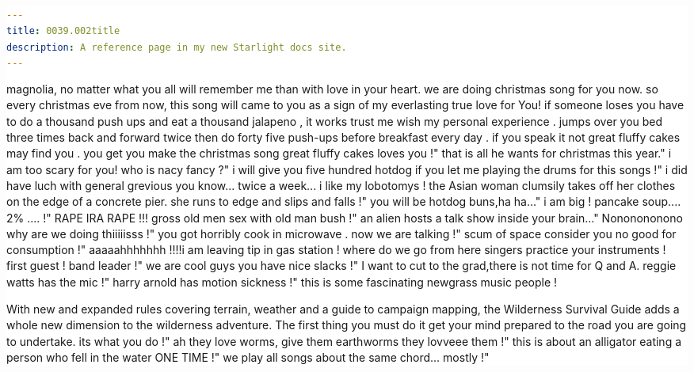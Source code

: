 ```yaml
---
title: 0039.002title
description: A reference page in my new Starlight docs site.
---
```


magnolia, no matter what you all will remember me than with love in your heart.
we are doing christmas song for you now.
so every christmas eve from now, this song will came to you as a sign of my everlasting true love for You!
if someone loses you have to do a thousand push ups and eat a thousand jalapeno , it works trust me wish my personal experience .
jumps over you bed three times back and forward twice then do forty five push-ups before breakfast every day .
if you speak it not great  fluffy cakes may find you .
you get you make the christmas song great fluffy cakes loves you !"
that is all he wants for christmas this year."
i am too scary for you!
who is nacy fancy ?"
i will give you five hundred hotdog if you let me playing the drums for this songs !"
i did have luch with general grevious you know... twice a week...
i like my lobotomys !
the Asian woman clumsily takes off her clothes on the edge of a concrete pier. she runs to edge and slips and falls !"
you will be hotdog buns,ha ha..."
i am big !
pancake soup.... 2% .... !"
RAPE IRA RAPE !!!
gross old men sex with old man bush !"
an alien hosts a talk show inside your brain..."
Nononononono why are we doing thiiiiisss !"
you got horribly cook in microwave .
now we are talking !"
scum of space consider you no good for consumption !"
aaaaahhhhhhh !!!!i am leaving tip in gas station !
where do we go from here singers practice your instruments !
first guest !
band leader !"
we are cool guys you have nice slacks !"
I want to cut to the grad,there is not time for Q and A.
reggie watts has the mic !"
harry arnold has motion sickness !"
this is some fascinating newgrass music people !

With new and
expanded rules
covering terrain,
weather and a
guide to
campaign
mapping, the
Wilderness
Survival Guide
adds a whole
new dimension
to the wilderness
adventure.
The
first thing you must do it get your mind prepared to the road you are going to undertake.
its what you do !"
ah they love worms, give them earthworms they lovveee them !"
this is about an alligator eating a person who fell in the water ONE TIME !"
we play all songs about the same chord... mostly !"